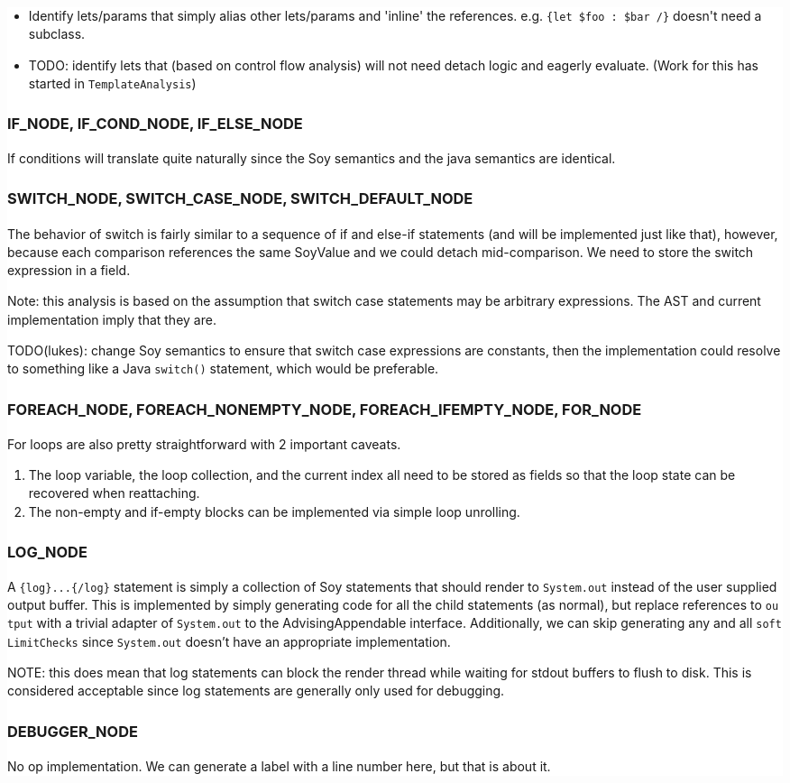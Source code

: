 *   Identify lets/params that simply alias other lets/params and 'inline' the
    references. e.g. `{let $foo : $bar /}` doesn't need a subclass.

*   TODO: identify lets that (based on control flow analysis) will not need
    detach logic and eagerly evaluate. (Work for this has started in
    `TemplateAnalysis`)

### IF\_NODE, IF\_COND\_NODE, IF\_ELSE\_NODE

If conditions will translate quite naturally since the Soy semantics and the
java semantics are identical.

### SWITCH\_NODE, SWITCH\_CASE\_NODE, SWITCH\_DEFAULT\_NODE

The behavior of switch is fairly similar to a sequence of if and else-if
statements (and will be implemented just like that), however, because each
comparison references the same SoyValue and we could detach mid-comparison. We
need to store the switch expression in a field.

Note: this analysis is based on the assumption that switch case statements may
be arbitrary expressions. The AST and current implementation imply that they
are.

TODO(lukes): change Soy semantics to ensure that switch case expressions are
constants, then the implementation could resolve to something like a Java
`switch()` statement, which would be preferable.

### FOREACH\_NODE, FOREACH\_NONEMPTY\_NODE, FOREACH\_IFEMPTY\_NODE, FOR\_NODE

For loops are also pretty straightforward with 2 important caveats.

1.  The loop variable, the loop collection, and the current index all need to be
    stored as fields so that the loop state can be recovered when reattaching.
2.  The non-empty and if-empty blocks can be implemented via simple loop
    unrolling.

### LOG\_NODE

A `{log}...{/log}` statement is simply a collection of Soy statements that
should render to `System.out` instead of the user supplied output buffer. This
is implemented by simply generating code for all the child statements (as
normal), but replace references to `output` with a trivial adapter of
`System.out` to the AdvisingAppendable interface. Additionally, we can skip
generating any and all `softLimitChecks` since `System.out` doesn’t have an
appropriate implementation.

NOTE: this does mean that log statements can block the render thread while
waiting for stdout buffers to flush to disk. This is considered acceptable since
log statements are generally only used for debugging.

### DEBUGGER\_NODE

No op implementation. We can generate a label with a line number here, but that
is about it.
